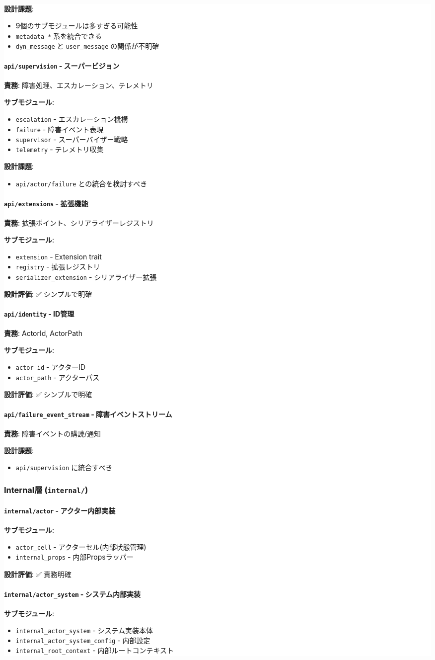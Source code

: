 **設計課題**:
- 9個のサブモジュールは多すぎる可能性
- `metadata_*` 系を統合できる
- `dyn_message` と `user_message` の関係が不明確

#### `api/supervision` - スーパービジョン
**責務**: 障害処理、エスカレーション、テレメトリ

**サブモジュール**:
- `escalation` - エスカレーション機構
- `failure` - 障害イベント表現
- `supervisor` - スーパーバイザー戦略
- `telemetry` - テレメトリ収集

**設計課題**:
- `api/actor/failure` との統合を検討すべき

#### `api/extensions` - 拡張機能
**責務**: 拡張ポイント、シリアライザーレジストリ

**サブモジュール**:
- `extension` - Extension trait
- `registry` - 拡張レジストリ
- `serializer_extension` - シリアライザー拡張

**設計評価**: ✅ シンプルで明確

#### `api/identity` - ID管理
**責務**: ActorId, ActorPath

**サブモジュール**:
- `actor_id` - アクターID
- `actor_path` - アクターパス

**設計評価**: ✅ シンプルで明確

#### `api/failure_event_stream` - 障害イベントストリーム
**責務**: 障害イベントの購読/通知

**設計課題**:
- `api/supervision` に統合すべき

### Internal層 (`internal/`)

#### `internal/actor` - アクター内部実装
**サブモジュール**:
- `actor_cell` - アクターセル(内部状態管理)
- `internal_props` - 内部Propsラッパー

**設計評価**: ✅ 責務明確

#### `internal/actor_system` - システム内部実装
**サブモジュール**:
- `internal_actor_system` - システム実装本体
- `internal_actor_system_config` - 内部設定
- `internal_root_context` - 内部ルートコンテキスト

